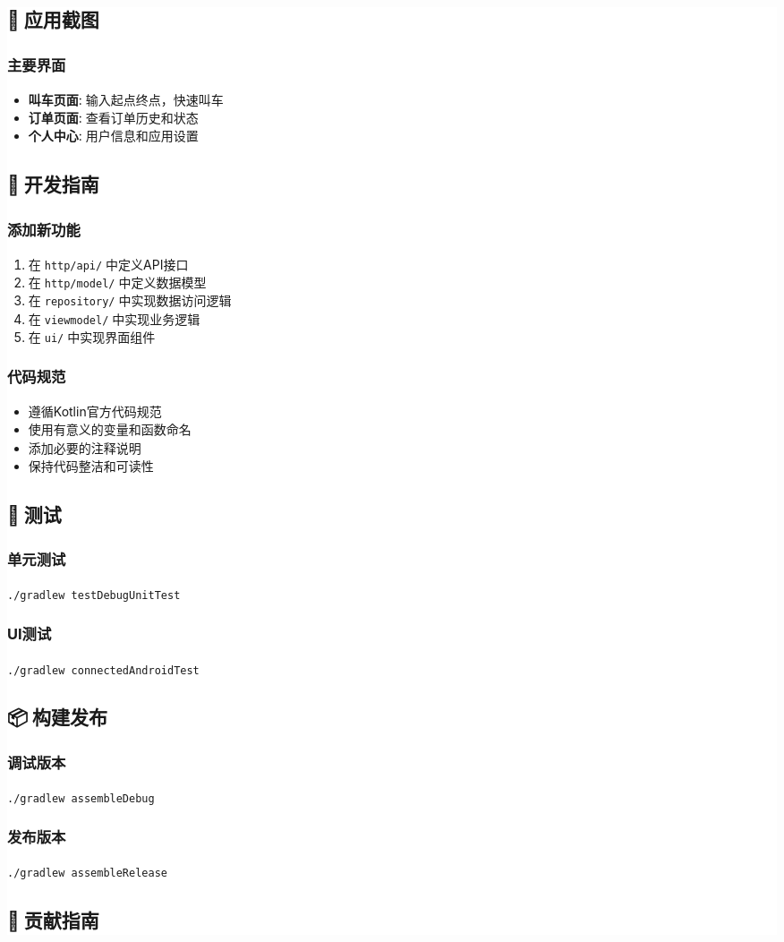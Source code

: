 ## 📱 应用截图

### 主要界面
- **叫车页面**: 输入起点终点，快速叫车
- **订单页面**: 查看订单历史和状态
- **个人中心**: 用户信息和应用设置

## 🔧 开发指南

### 添加新功能
1. 在 `http/api/` 中定义API接口
2. 在 `http/model/` 中定义数据模型
3. 在 `repository/` 中实现数据访问逻辑
4. 在 `viewmodel/` 中实现业务逻辑
5. 在 `ui/` 中实现界面组件

### 代码规范
- 遵循Kotlin官方代码规范
- 使用有意义的变量和函数命名
- 添加必要的注释说明
- 保持代码整洁和可读性

## 🧪 测试

### 单元测试
```bash
./gradlew testDebugUnitTest
```

### UI测试
```bash
./gradlew connectedAndroidTest
```

## 📦 构建发布

### 调试版本
```bash
./gradlew assembleDebug
```

### 发布版本
```bash
./gradlew assembleRelease
```

## 🤝 贡献指南
